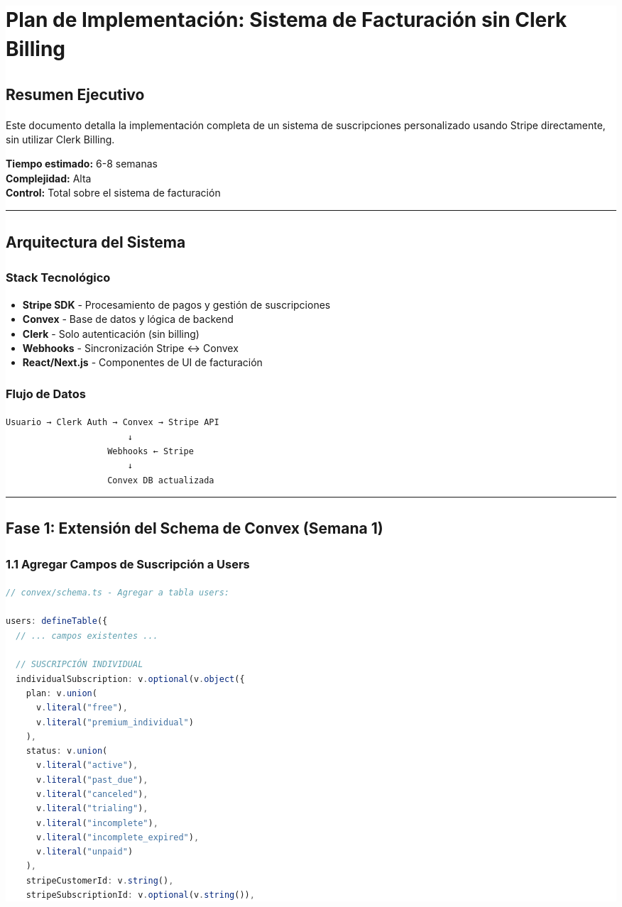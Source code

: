 # Plan de Implementación: Sistema de Facturación sin Clerk Billing

## Resumen Ejecutivo

Este documento detalla la implementación completa de un sistema de suscripciones personalizado usando Stripe directamente, sin utilizar Clerk Billing.

**Tiempo estimado:** 6-8 semanas  
**Complejidad:** Alta  
**Control:** Total sobre el sistema de facturación

---

## Arquitectura del Sistema

### Stack Tecnológico

- **Stripe SDK** - Procesamiento de pagos y gestión de suscripciones
- **Convex** - Base de datos y lógica de backend
- **Clerk** - Solo autenticación (sin billing)
- **Webhooks** - Sincronización Stripe ↔ Convex
- **React/Next.js** - Componentes de UI de facturación

### Flujo de Datos

```
Usuario → Clerk Auth → Convex → Stripe API
                        ↓
                    Webhooks ← Stripe
                        ↓
                    Convex DB actualizada
```

---

## Fase 1: Extensión del Schema de Convex (Semana 1)

### 1.1 Agregar Campos de Suscripción a Users

```typescript
// convex/schema.ts - Agregar a tabla users:

users: defineTable({
  // ... campos existentes ...
  
  // SUSCRIPCIÓN INDIVIDUAL
  individualSubscription: v.optional(v.object({
    plan: v.union(
      v.literal("free"),
      v.literal("premium_individual")
    ),
    status: v.union(
      v.literal("active"),
      v.literal("past_due"),
      v.literal("canceled"),
      v.literal("trialing"),
      v.literal("incomplete"),
      v.literal("incomplete_expired"),
      v.literal("unpaid")
    ),
    stripeCustomerId: v.string(),
    stripeSubscriptionId: v.optional(v.string()),
```